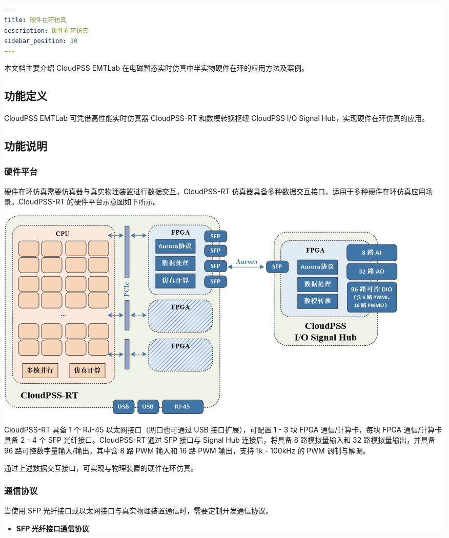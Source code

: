 ```yaml
---
title: 硬件在环仿真
description: 硬件在环仿真
sidebar_position: 10
---
```


本文档主要介绍 CloudPSS EMTLab 在电磁暂态实时仿真中半实物硬件在环的应用方法及案例。

## 功能定义
CloudPSS EMTLab 可凭借高性能实时仿真器 CloudPSS-RT 和数模转换枢纽 CloudPSS I/O Signal Hub，实现硬件在环仿真的应用。

## 功能说明
### 硬件平台

硬件在环仿真需要仿真器与真实物理装置进行数据交互。CloudPSS-RT 仿真器具备多种数据交互接口，适用于多种硬件在环仿真应用场景。CloudPSS-RT 的硬件平台示意图如下所示。

![CloudPSS-RT 硬件在环仿真应用](./1.png "CloudPSS-RT 硬件在环仿真应用")

CloudPSS-RT 具备 1 个 RJ-45 以太网接口（网口也可通过 USB 接口扩展），可配置 1 - 3 块 FPGA 通信/计算卡，每块 FPGA 通信/计算卡具备 2 - 4 个 SFP 光纤接口。CloudPSS-RT 通过 SFP 接口与 Signal Hub 连接后，将具备 8 路模拟量输入和 32 路模拟量输出，并具备 96 路可控数字量输入/输出，其中含 8 路 PWM 输入和 16 路 PWM 输出，支持 1k - 100kHz 的 PWM 调制与解调。

通过上述数据交互接口，可实现与物理装置的硬件在环仿真。

### 通信协议

当使用 SFP 光纤接口或以太网接口与真实物理装置通信时，需要定制开发通信协议。  

- **SFP 光纤接口通信协议**
    